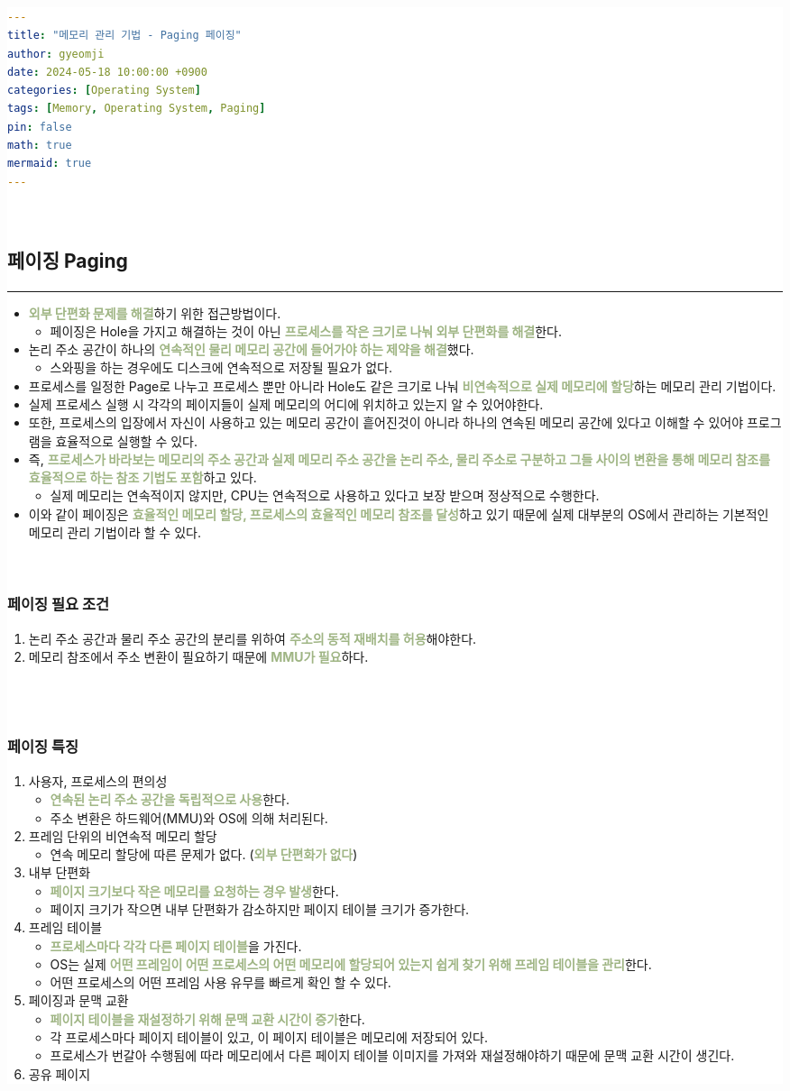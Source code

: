 ```yaml
---
title: "메모리 관리 기법 - Paging 페이징"
author: gyeomji
date: 2024-05-18 10:00:00 +0900
categories: [Operating System]
tags: [Memory, Operating System, Paging]
pin: false
math: true
mermaid: true
---
```


<br/> 

## 페이징 Paging

---


- <span style="color:#9fb584">**외부 단편화 문제를 해결**</span>하기 위한 접근방법이다.
  - 페이징은 Hole을 가지고 해결하는 것이 아닌 <span style="color:#9fb584">**프로세스를 작은 크기로 나눠 외부 단편화를 해결**</span>한다.
- 논리 주소 공간이 하나의 <span style="color:#9fb584">**연속적인 물리 메모리 공간에 들어가야 하는 제약을 해결**</span>했다.
  - 스와핑을 하는 경우에도 디스크에 연속적으로 저장될 필요가 없다.
- 프로세스를 일정한 Page로 나누고 프로세스 뿐만 아니라 Hole도 같은 크기로 나눠 <span style="color:#9fb584">**비연속적으로 실제 메모리에 할당**</span>하는 메모리 관리 기법이다.
- 실제 프로세스 실행 시 각각의 페이지들이 실제 메모리의 어디에 위치하고 있는지 알 수 있어야한다.
- 또한, 프로세스의 입장에서 자신이 사용하고 있는 메모리 공간이 흩어진것이 아니라 하나의 연속된 메모리 공간에 있다고 이해할 수 있어야 프로그램을 효율적으로 실행할 수 있다.
- 즉, <span style="color:#9fb584">**프로세스가 바라보는 메모리의 주소 공간과 실제 메모리 주소 공간을 논리 주소, 물리 주소로 구분하고 그들 사이의 변환을 통해 메모리 참조를 효율적으로 하는 참조 기법도 포함**</span>하고 있다.
  - 실제 메모리는 연속적이지 않지만, CPU는 연속적으로 사용하고 있다고 보장 받으며 정상적으로 수행한다.
- 이와 같이 페이징은 <span style="color:#9fb584">**효율적인 메모리 할당, 프로세스의 효율적인 메모리 참조를 달성**</span>하고 있기 때문에 실제 대부분의 OS에서 관리하는 기본적인 메모리 관리 기법이라 할 수 있다.

<br/> 

### 페이징 필요 조건

1. 논리 주소 공간과 물리 주소 공간의 분리를 위하여 <span style="color:#9fb584">**주소의 동적 재배치를 허용**</span>해야한다.
2. 메모리 참조에서 주소 변환이 필요하기 때문에 <span style="color:#9fb584">**MMU가 필요**</span>하다.


<br/> 
<br/> 

### 페이징 특징

1. 사용자, 프로세스의 편의성
    - <span style="color:#9fb584">**연속된 논리 주소 공간을 독립적으로 사용**</span>한다.
    - 주소 변환은 하드웨어(MMU)와 OS에 의해 처리된다.
2. 프레임 단위의 비연속적 메모리 할당
    - 연속 메모리 할당에 따른 문제가 없다. (<span style="color:#9fb584">**외부 단편화가 없다**</span>)
3. 내부 단편화
    - <span style="color:#9fb584">**페이지 크기보다 작은 메모리를 요청하는 경우 발생**</span>한다.
    - 페이지 크기가 작으면 내부 단편화가 감소하지만 페이지 테이블 크기가 증가한다.
4. 프레임 테이블
    - <span style="color:#9fb584">**프로세스마다 각각 다른 페이지 테이블**</span>을 가진다.
    - OS는 실제 <span style="color:#9fb584">**어떤 프레임이 어떤 프로세스의 어떤 메모리에 할당되어 있는지 쉽게 찾기 위해 프레임 테이블을 관리**</span>한다.
    - 어떤 프로세스의 어떤 프레임 사용 유무를 빠르게 확인 할 수 있다.
5. 페이징과 문맥 교환
    - <span style="color:#9fb584">**페이지 테이블을 재설정하기 위해 문맥 교환 시간이 증가**</span>한다.
    - 각 프로세스마다 페이지 테이블이 있고, 이 페이지 테이블은 메모리에 저장되어 있다.
    - 프로세스가 번갈아 수행됨에 따라 메모리에서 다른 페이지 테이블 이미지를 가져와 재설정해야하기 때문에 문맥 교환 시간이 생긴다.
6. 공유 페이지

[^footnote]: The footnote source
[^fn-nth-2]: The 2nd footnote source